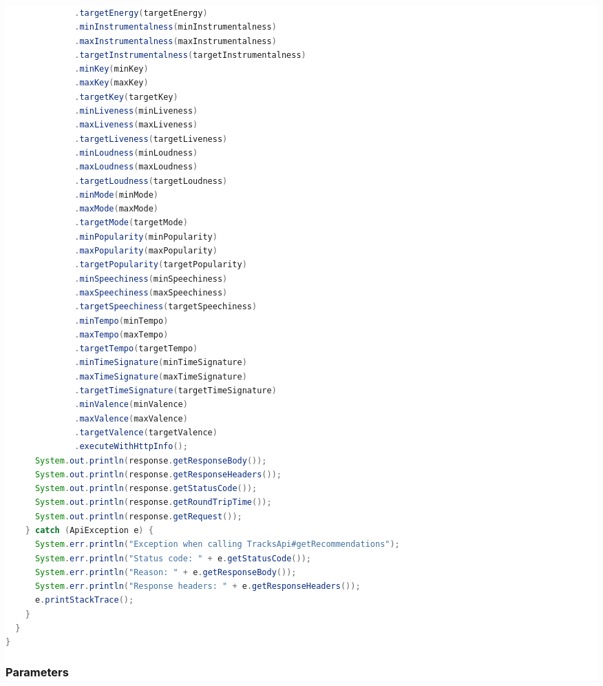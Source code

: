 ```java
              .targetEnergy(targetEnergy)
              .minInstrumentalness(minInstrumentalness)
              .maxInstrumentalness(maxInstrumentalness)
              .targetInstrumentalness(targetInstrumentalness)
              .minKey(minKey)
              .maxKey(maxKey)
              .targetKey(targetKey)
              .minLiveness(minLiveness)
              .maxLiveness(maxLiveness)
              .targetLiveness(targetLiveness)
              .minLoudness(minLoudness)
              .maxLoudness(maxLoudness)
              .targetLoudness(targetLoudness)
              .minMode(minMode)
              .maxMode(maxMode)
              .targetMode(targetMode)
              .minPopularity(minPopularity)
              .maxPopularity(maxPopularity)
              .targetPopularity(targetPopularity)
              .minSpeechiness(minSpeechiness)
              .maxSpeechiness(maxSpeechiness)
              .targetSpeechiness(targetSpeechiness)
              .minTempo(minTempo)
              .maxTempo(maxTempo)
              .targetTempo(targetTempo)
              .minTimeSignature(minTimeSignature)
              .maxTimeSignature(maxTimeSignature)
              .targetTimeSignature(targetTimeSignature)
              .minValence(minValence)
              .maxValence(maxValence)
              .targetValence(targetValence)
              .executeWithHttpInfo();
      System.out.println(response.getResponseBody());
      System.out.println(response.getResponseHeaders());
      System.out.println(response.getStatusCode());
      System.out.println(response.getRoundTripTime());
      System.out.println(response.getRequest());
    } catch (ApiException e) {
      System.err.println("Exception when calling TracksApi#getRecommendations");
      System.err.println("Status code: " + e.getStatusCode());
      System.err.println("Reason: " + e.getResponseBody());
      System.err.println("Response headers: " + e.getResponseHeaders());
      e.printStackTrace();
    }
  }
}

```

### Parameters
